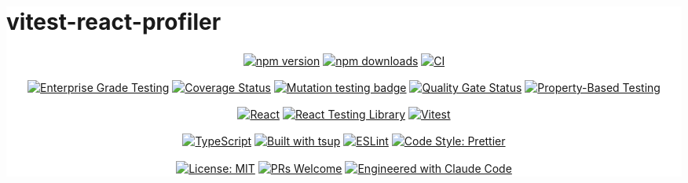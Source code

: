 # vitest-react-profiler

<div align="center">

  

[![npm version](https://img.shields.io/npm/v/vitest-react-profiler.svg?style=flat-square)](https://www.npmjs.com/package/vitest-react-profiler)
[![npm downloads](https://img.shields.io/npm/dm/vitest-react-profiler.svg?style=flat-square)](https://www.npmjs.com/package/vitest-react-profiler)
[![CI](https://github.com/greydragon888/vitest-react-profiler/actions/workflows/ci.yml/badge.svg?style=flat-square)](https://github.com/greydragon888/vitest-react-profiler/actions/workflows/ci.yml)

  

[![Enterprise Grade Testing](https://img.shields.io/badge/testing-enterprise%20grade-brightgreen?style=flat-square)](https://dashboard.stryker-mutator.io/reports/github.com/greydragon888/vitest-react-profiler/master)
[![Coverage Status](https://codecov.io/gh/greydragon888/vitest-react-profiler/branch/master/graph/badge.svg)](https://codecov.io/gh/greydragon888/vitest-react-profiler)
[![Mutation testing badge](https://img.shields.io/endpoint?style=flat-square&url=https%3A%2F%2Fbadge-api.stryker-mutator.io%2Fgithub.com%2Fgreydragon888%2Fvitest-react-profiler%2Fmaster)](https://dashboard.stryker-mutator.io/reports/github.com/greydragon888/vitest-react-profiler/master)
[![Quality Gate Status](https://sonarcloud.io/api/project_badges/measure?project=greydragon888_vitest-react-profiler&metric=alert_status)](https://sonarcloud.io/summary/new_code?id=greydragon888_vitest-react-profiler)
[![Property-Based Testing](https://img.shields.io/badge/PBT-fast--check-FF4785?style=flat-square)](https://fast-check.dev/)

  

[![React](https://img.shields.io/badge/React-16.8--19-61DAFB?style=flat-square&logo=react&logoColor=white)](https://reactjs.org/)
[![React Testing Library](https://img.shields.io/badge/RTL-16.3-E33332?style=flat-square&logo=testing-library&logoColor=white)](https://testing-library.com/react)
[![Vitest](https://img.shields.io/badge/tested%20with-vitest-6E9F18?style=flat-square&logo=vitest)](https://vitest.dev/)

  

[![TypeScript](https://img.shields.io/badge/TypeScript-5.9-blue?style=flat-square&logo=typescript)](https://www.typescriptlang.org/)
[![Built with tsup](https://img.shields.io/badge/built%20with-tsup-blue?style=flat-square)](https://tsup.egoist.dev)
[![ESLint](https://img.shields.io/badge/eslint-9.38-4B32C3?style=flat-square&logo=eslint)](https://eslint.org/)
[![Code Style: Prettier](https://img.shields.io/badge/code_style-prettier-ff69b4.svg?style=flat-square)](https://github.com/prettier/prettier)

  

[![License: MIT](https://img.shields.io/badge/License-MIT-yellow.svg?style=flat-square)](https://opensource.org/licenses/MIT)
[![PRs Welcome](https://img.shields.io/badge/PRs-welcome-brightgreen.svg?style=flat-square)](http://makeapullrequest.com)
[![Engineered with Claude Code](https://img.shields.io/badge/Engineered%20with-Claude%20Code-5865F2?style=flat-square&logo=anthropic&logoColor=white)](https://claude.com/claude-code)

